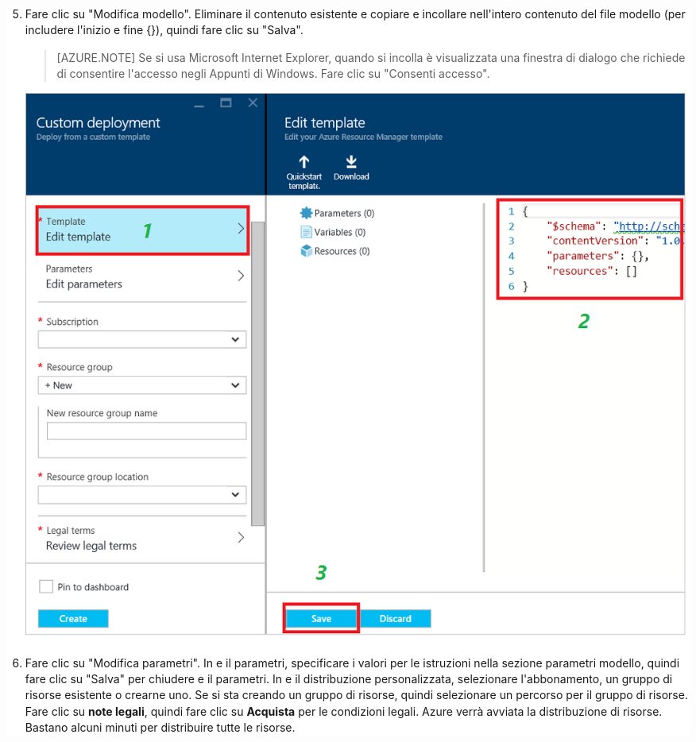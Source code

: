 5. Fare clic su "Modifica modello". Eliminare il contenuto esistente e copiare e incollare nell'intero contenuto del file modello (per includere l'inizio e fine {}), quindi fare clic su "Salva".

    > [AZURE.NOTE] Se si usa Microsoft Internet Explorer, quando si incolla è visualizzata una finestra di dialogo che richiede di consentire l'accesso negli Appunti di Windows. Fare clic su "Consenti accesso".

    ![step5 kg-ipv6-portale](./media/load-balancer-ipv6-internet-template/lb-ipv6-portal-step5.png)

6. Fare clic su "Modifica parametri". In e il parametri, specificare i valori per le istruzioni nella sezione parametri modello, quindi fare clic su "Salva" per chiudere e il parametri. In e il distribuzione personalizzata, selezionare l'abbonamento, un gruppo di risorse esistente o crearne uno. Se si sta creando un gruppo di risorse, quindi selezionare un percorso per il gruppo di risorse. Fare clic su **note legali**, quindi fare clic su **Acquista** per le condizioni legali. Azure verrà avviata la distribuzione di risorse. Bastano alcuni minuti per distribuire tutte le risorse.
